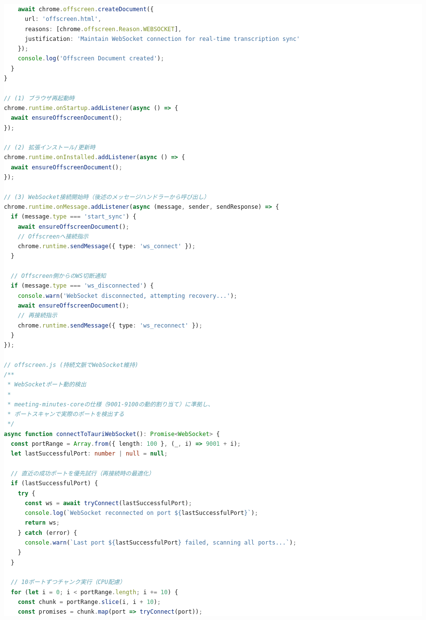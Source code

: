 ```typescript
    await chrome.offscreen.createDocument({
      url: 'offscreen.html',
      reasons: [chrome.offscreen.Reason.WEBSOCKET],
      justification: 'Maintain WebSocket connection for real-time transcription sync'
    });
    console.log('Offscreen Document created');
  }
}

// (1) ブラウザ再起動時
chrome.runtime.onStartup.addListener(async () => {
  await ensureOffscreenDocument();
});

// (2) 拡張インストール/更新時
chrome.runtime.onInstalled.addListener(async () => {
  await ensureOffscreenDocument();
});

// (3) WebSocket接続開始時（後述のメッセージハンドラーから呼び出し）
chrome.runtime.onMessage.addListener(async (message, sender, sendResponse) => {
  if (message.type === 'start_sync') {
    await ensureOffscreenDocument();
    // Offscreenへ接続指示
    chrome.runtime.sendMessage({ type: 'ws_connect' });
  }

  // Offscreen側からのWS切断通知
  if (message.type === 'ws_disconnected') {
    console.warn('WebSocket disconnected, attempting recovery...');
    await ensureOffscreenDocument();
    // 再接続指示
    chrome.runtime.sendMessage({ type: 'ws_reconnect' });
  }
});

// offscreen.js (持続文脈でWebSocket維持)
/**
 * WebSocketポート動的検出
 *
 * meeting-minutes-coreの仕様（9001-9100の動的割り当て）に準拠し、
 * ポートスキャンで実際のポートを検出する
 */
async function connectToTauriWebSocket(): Promise<WebSocket> {
  const portRange = Array.from({ length: 100 }, (_, i) => 9001 + i);
  let lastSuccessfulPort: number | null = null;

  // 直近の成功ポートを優先試行（再接続時の最適化）
  if (lastSuccessfulPort) {
    try {
      const ws = await tryConnect(lastSuccessfulPort);
      console.log(`WebSocket reconnected on port ${lastSuccessfulPort}`);
      return ws;
    } catch (error) {
      console.warn(`Last port ${lastSuccessfulPort} failed, scanning all ports...`);
    }
  }

  // 10ポートずつチャンク実行（CPU配慮）
  for (let i = 0; i < portRange.length; i += 10) {
    const chunk = portRange.slice(i, i + 10);
    const promises = chunk.map(port => tryConnect(port));

```
